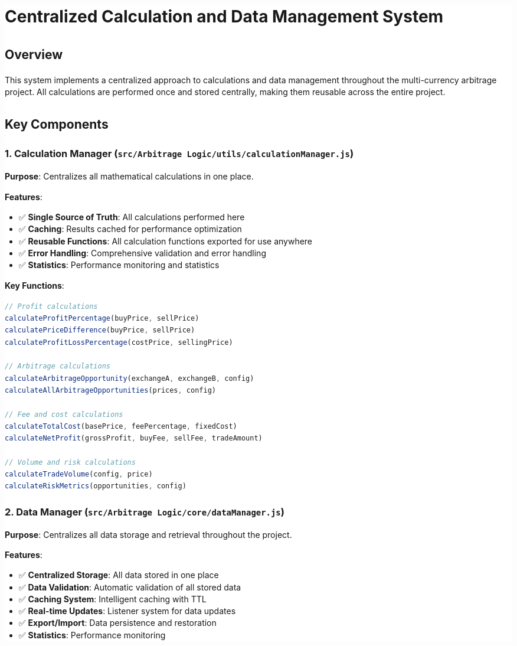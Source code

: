 # Centralized Calculation and Data Management System

## Overview

This system implements a centralized approach to calculations and data management throughout the multi-currency arbitrage project. All calculations are performed once and stored centrally, making them reusable across the entire project.

## Key Components

### 1. Calculation Manager (`src/Arbitrage Logic/utils/calculationManager.js`)

**Purpose**: Centralizes all mathematical calculations in one place.

**Features**:
- ✅ **Single Source of Truth**: All calculations performed here
- ✅ **Caching**: Results cached for performance optimization
- ✅ **Reusable Functions**: All calculation functions exported for use anywhere
- ✅ **Error Handling**: Comprehensive validation and error handling
- ✅ **Statistics**: Performance monitoring and statistics

**Key Functions**:
```javascript
// Profit calculations
calculateProfitPercentage(buyPrice, sellPrice)
calculatePriceDifference(buyPrice, sellPrice)
calculateProfitLossPercentage(costPrice, sellingPrice)

// Arbitrage calculations
calculateArbitrageOpportunity(exchangeA, exchangeB, config)
calculateAllArbitrageOpportunities(prices, config)

// Fee and cost calculations
calculateTotalCost(basePrice, feePercentage, fixedCost)
calculateNetProfit(grossProfit, buyFee, sellFee, tradeAmount)

// Volume and risk calculations
calculateTradeVolume(config, price)
calculateRiskMetrics(opportunities, config)
```

### 2. Data Manager (`src/Arbitrage Logic/core/dataManager.js`)

**Purpose**: Centralizes all data storage and retrieval throughout the project.

**Features**:
- ✅ **Centralized Storage**: All data stored in one place
- ✅ **Data Validation**: Automatic validation of all stored data
- ✅ **Caching System**: Intelligent caching with TTL
- ✅ **Real-time Updates**: Listener system for data updates
- ✅ **Export/Import**: Data persistence and restoration
- ✅ **Statistics**: Performance monitoring
